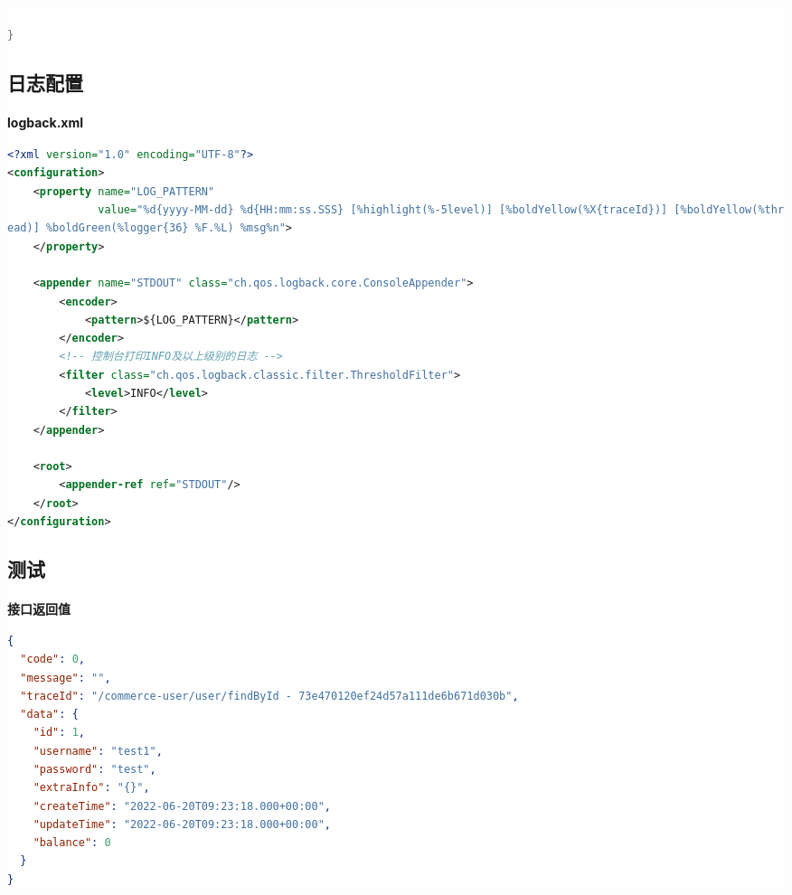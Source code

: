 ```java

}
```

## 日志配置

**logback.xml**

```xml
<?xml version="1.0" encoding="UTF-8"?>
<configuration>
    <property name="LOG_PATTERN"
              value="%d{yyyy-MM-dd} %d{HH:mm:ss.SSS} [%highlight(%-5level)] [%boldYellow(%X{traceId})] [%boldYellow(%thread)] %boldGreen(%logger{36} %F.%L) %msg%n">
    </property>

    <appender name="STDOUT" class="ch.qos.logback.core.ConsoleAppender">
        <encoder>
            <pattern>${LOG_PATTERN}</pattern>
        </encoder>
        <!-- 控制台打印INFO及以上级别的日志 -->
        <filter class="ch.qos.logback.classic.filter.ThresholdFilter">
            <level>INFO</level>
        </filter>
    </appender>

    <root>
        <appender-ref ref="STDOUT"/>
    </root>
</configuration>
```

## 测试

**接口返回值**

```json
{
  "code": 0,
  "message": "",
  "traceId": "/commerce-user/user/findById - 73e470120ef24d57a111de6b671d030b",
  "data": {
    "id": 1,
    "username": "test1",
    "password": "test",
    "extraInfo": "{}",
    "createTime": "2022-06-20T09:23:18.000+00:00",
    "updateTime": "2022-06-20T09:23:18.000+00:00",
    "balance": 0
  }
}
```
